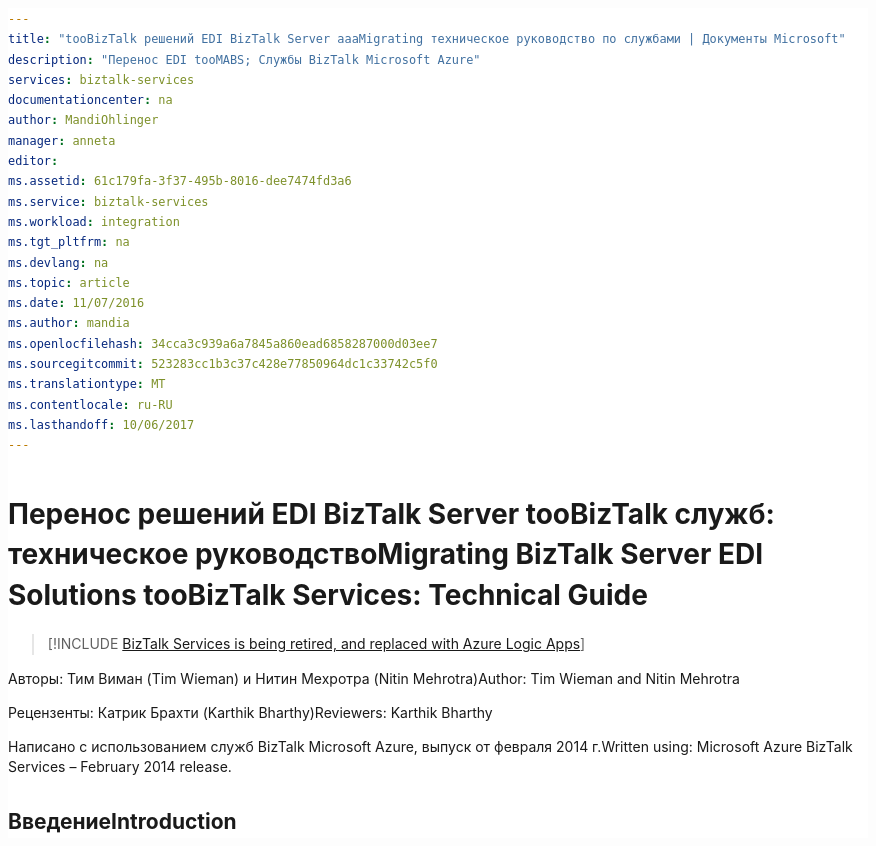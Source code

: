 ```yaml
---
title: "tooBizTalk решений EDI BizTalk Server aaaMigrating техническое руководство по службами | Документы Microsoft"
description: "Перенос EDI tooMABS; Службы BizTalk Microsoft Azure"
services: biztalk-services
documentationcenter: na
author: MandiOhlinger
manager: anneta
editor: 
ms.assetid: 61c179fa-3f37-495b-8016-dee7474fd3a6
ms.service: biztalk-services
ms.workload: integration
ms.tgt_pltfrm: na
ms.devlang: na
ms.topic: article
ms.date: 11/07/2016
ms.author: mandia
ms.openlocfilehash: 34cca3c939a6a7845a860ead6858287000d03ee7
ms.sourcegitcommit: 523283cc1b3c37c428e77850964dc1c33742c5f0
ms.translationtype: MT
ms.contentlocale: ru-RU
ms.lasthandoff: 10/06/2017
---
```

# <a name="migrating-biztalk-server-edi-solutions-toobiztalk-services-technical-guide"></a><span data-ttu-id="377b2-103">Перенос решений EDI BizTalk Server tooBizTalk служб: техническое руководство</span><span class="sxs-lookup"><span data-stu-id="377b2-103">Migrating BizTalk Server EDI Solutions tooBizTalk Services: Technical Guide</span></span>

> [!INCLUDE [BizTalk Services is being retired, and replaced with Azure Logic Apps](../../includes/biztalk-services-retirement.md)]

<span data-ttu-id="377b2-104">Авторы: Тим Виман (Tim Wieman) и Нитин Мехротра (Nitin Mehrotra)</span><span class="sxs-lookup"><span data-stu-id="377b2-104">Author: Tim Wieman and Nitin Mehrotra</span></span>

<span data-ttu-id="377b2-105">Рецензенты: Катрик Брахти (Karthik Bharthy)</span><span class="sxs-lookup"><span data-stu-id="377b2-105">Reviewers: Karthik Bharthy</span></span>

<span data-ttu-id="377b2-106">Написано с использованием служб BizTalk Microsoft Azure, выпуск от февраля 2014 г.</span><span class="sxs-lookup"><span data-stu-id="377b2-106">Written using:  Microsoft Azure BizTalk Services – February 2014 release.</span></span>

## <a name="introduction"></a><span data-ttu-id="377b2-107">Введение</span><span class="sxs-lookup"><span data-stu-id="377b2-107">Introduction</span></span>